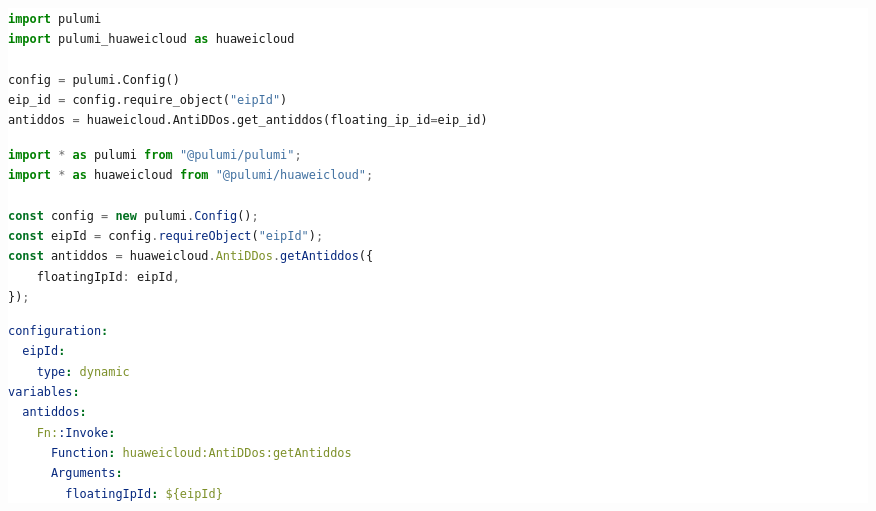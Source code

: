 
<div>
<pulumi-choosable type="language" values="python">

```python
import pulumi
import pulumi_huaweicloud as huaweicloud

config = pulumi.Config()
eip_id = config.require_object("eipId")
antiddos = huaweicloud.AntiDDos.get_antiddos(floating_ip_id=eip_id)
```


</pulumi-choosable>
</div>


<div>
<pulumi-choosable type="language" values="typescript">


```typescript
import * as pulumi from "@pulumi/pulumi";
import * as huaweicloud from "@pulumi/huaweicloud";

const config = new pulumi.Config();
const eipId = config.requireObject("eipId");
const antiddos = huaweicloud.AntiDDos.getAntiddos({
    floatingIpId: eipId,
});
```


</pulumi-choosable>
</div>


<div>
<pulumi-choosable type="language" values="yaml">

```yaml
configuration:
  eipId:
    type: dynamic
variables:
  antiddos:
    Fn::Invoke:
      Function: huaweicloud:AntiDDos:getAntiddos
      Arguments:
        floatingIpId: ${eipId}
```


</pulumi-choosable>
</div>




